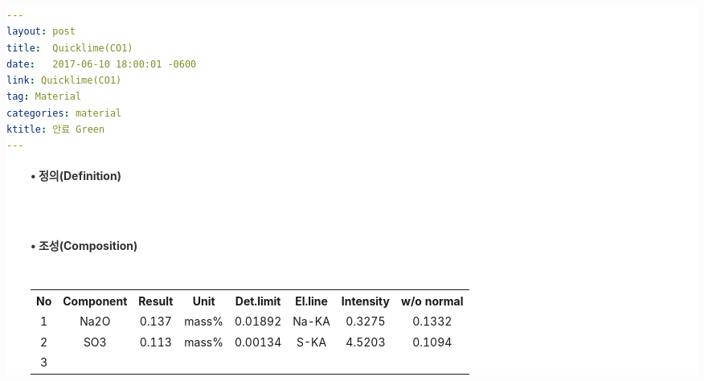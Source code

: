 ```yaml
---
layout: post
title:  Quicklime(CO1)
date:   2017-06-10 18:00:01 -0600
link: Quicklime(CO1)
tag: Material
categories: material
ktitle: 안료 Green
---
```

<style>
h4{
	text-align: left;
margin-left:0px;
margin-bottom:5px;
margin-top:18px;
color:#333;
}p{
	line-height: 160%;
	text-align: left;
}</style>
<div style="width:800px; margin:0px  auto">
<div style="margin:0px auto; width:200px; height:0px;" >
</div>
<h4 style="margin-bottom:8px">&#8226; 정의(Definition)</h4><br>

</div>
<br>
<div style="text-align:center; margin:0px auto; display: block; width:800px">
<h4 style="margin-bottom:10px">&#8226; 조성(Composition)</h4><br>
<table>
<tr>
        <th>No</th>
        <th>Component</th>
        <th>Result</th>
        <th>Unit</th>
        <th>Det.limit</th>
        <th>El.line</th>
        <th>Intensity</th>
        <th>w/o normal</th>
    </tr>
    <tr>
        <td>1</td>
        <td>Na2O</td>
        <td>0.137</td>
        <td>mass%</td>
        <td>0.01892</td>
        <td>Na-KA</td>
        <td>0.3275</td>
        <td>0.1332</td>
    </tr>
    <tr>
        <td>2</td>
        <td>SO3</td>
        <td>0.113</td>
        <td>mass%</td>
        <td>0.00134</td>
        <td>S-KA</td>
        <td>4.5203</td>
        <td>0.1094 </td>
    </tr>
    <tr>
        <td>3</td>